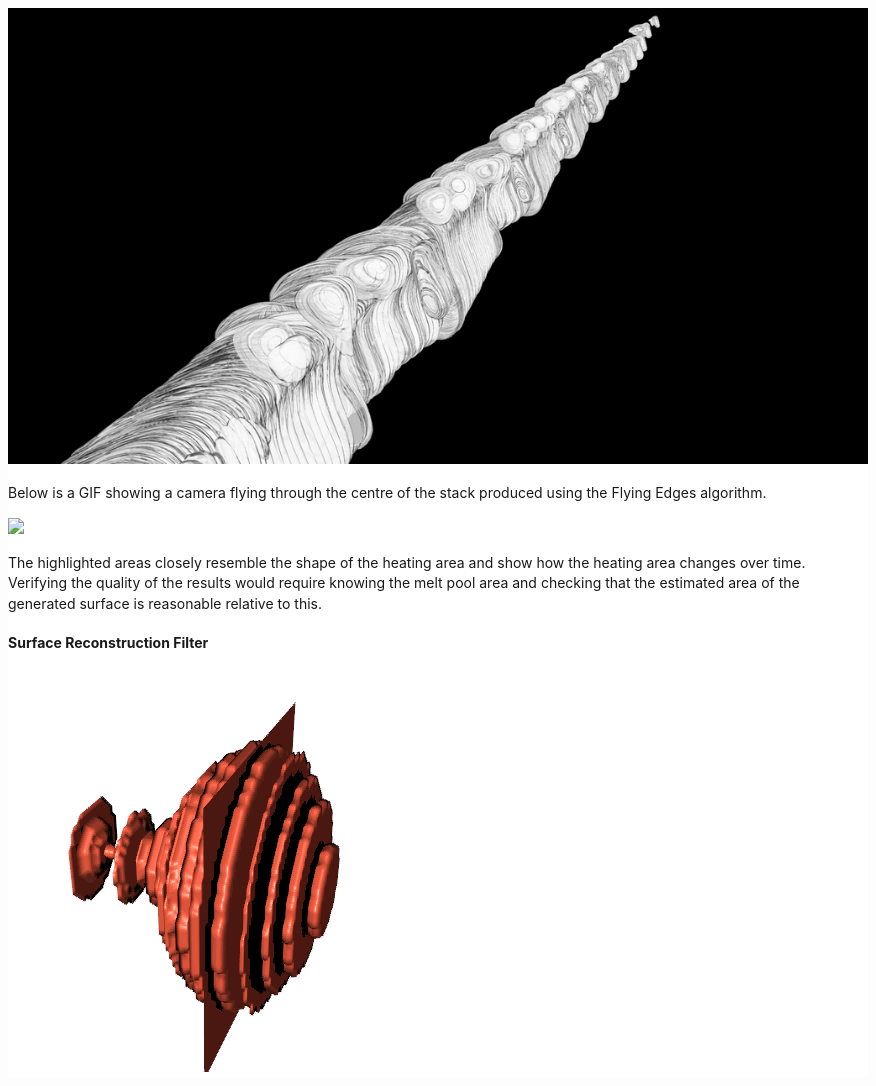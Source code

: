 ![](flyingedge_ref_4.png)

Below is a GIF showing a camera flying through the centre of the stack produced using the Flying Edges algorithm.

![](Animations/imagestack-flyingedges-travel-z-reverse.gif)

The highlighted areas closely resemble the shape of the heating area and show how the heating area changes over time. Verifying the quality of the results would require knowing the melt pool area and checking that the estimated area of the generated surface is reasonable relative to this.



#### Surface Reconstruction Filter

![](Animations/surfacerecon-temperaturerotate-filter.gif)
